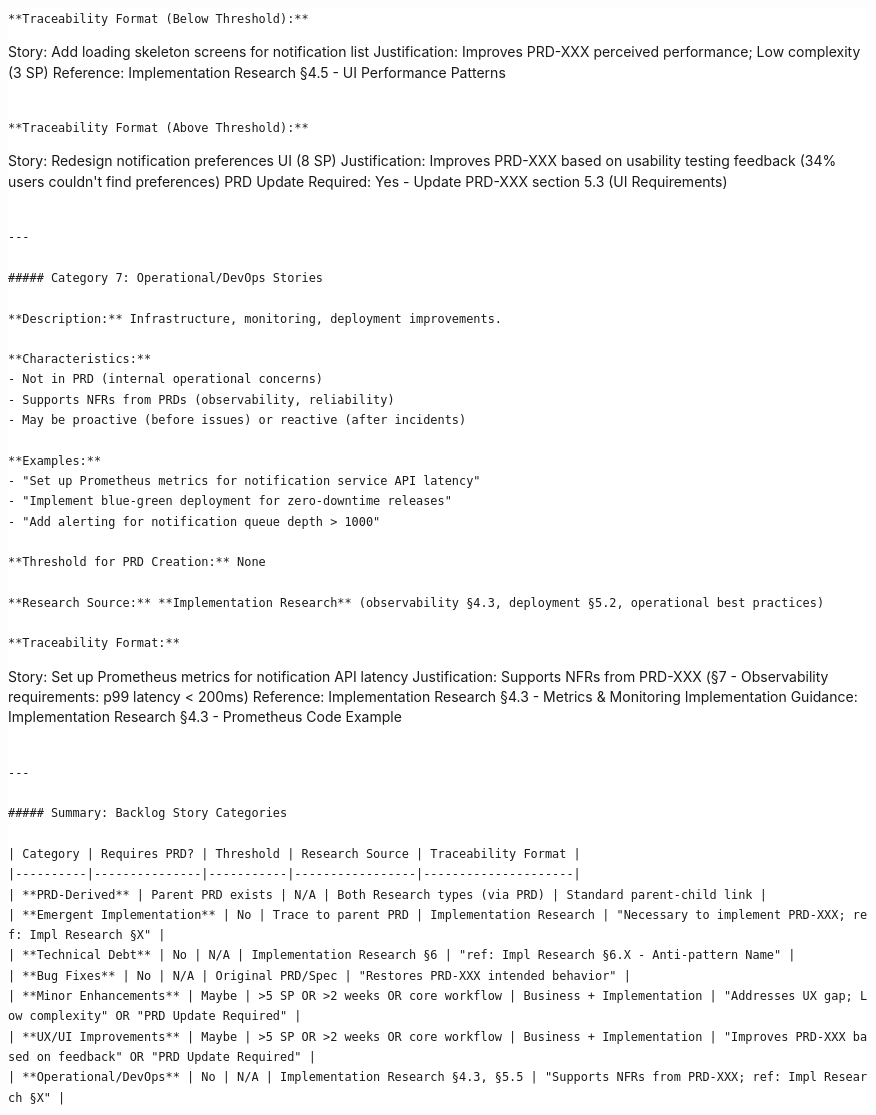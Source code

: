 ```
**Traceability Format (Below Threshold):**
```
Story: Add loading skeleton screens for notification list
Justification: Improves PRD-XXX perceived performance; Low complexity (3 SP)
Reference: Implementation Research §4.5 - UI Performance Patterns
```

**Traceability Format (Above Threshold):**
```
Story: Redesign notification preferences UI (8 SP)
Justification: Improves PRD-XXX based on usability testing feedback (34% users couldn't find preferences)
PRD Update Required: Yes - Update PRD-XXX section 5.3 (UI Requirements)
```

---

##### Category 7: Operational/DevOps Stories

**Description:** Infrastructure, monitoring, deployment improvements.

**Characteristics:**
- Not in PRD (internal operational concerns)
- Supports NFRs from PRDs (observability, reliability)
- May be proactive (before issues) or reactive (after incidents)

**Examples:**
- "Set up Prometheus metrics for notification service API latency"
- "Implement blue-green deployment for zero-downtime releases"
- "Add alerting for notification queue depth > 1000"

**Threshold for PRD Creation:** None

**Research Source:** **Implementation Research** (observability §4.3, deployment §5.2, operational best practices)

**Traceability Format:**
```
Story: Set up Prometheus metrics for notification API latency
Justification: Supports NFRs from PRD-XXX (§7 - Observability requirements: p99 latency < 200ms)
Reference: Implementation Research §4.3 - Metrics & Monitoring
Implementation Guidance: Implementation Research §4.3 - Prometheus Code Example
```

---

##### Summary: Backlog Story Categories

| Category | Requires PRD? | Threshold | Research Source | Traceability Format |
|----------|---------------|-----------|-----------------|---------------------|
| **PRD-Derived** | Parent PRD exists | N/A | Both Research types (via PRD) | Standard parent-child link |
| **Emergent Implementation** | No | Trace to parent PRD | Implementation Research | "Necessary to implement PRD-XXX; ref: Impl Research §X" |
| **Technical Debt** | No | N/A | Implementation Research §6 | "ref: Impl Research §6.X - Anti-pattern Name" |
| **Bug Fixes** | No | N/A | Original PRD/Spec | "Restores PRD-XXX intended behavior" |
| **Minor Enhancements** | Maybe | >5 SP OR >2 weeks OR core workflow | Business + Implementation | "Addresses UX gap; Low complexity" OR "PRD Update Required" |
| **UX/UI Improvements** | Maybe | >5 SP OR >2 weeks OR core workflow | Business + Implementation | "Improves PRD-XXX based on feedback" OR "PRD Update Required" |
| **Operational/DevOps** | No | N/A | Implementation Research §4.3, §5.5 | "Supports NFRs from PRD-XXX; ref: Impl Research §X" |

```